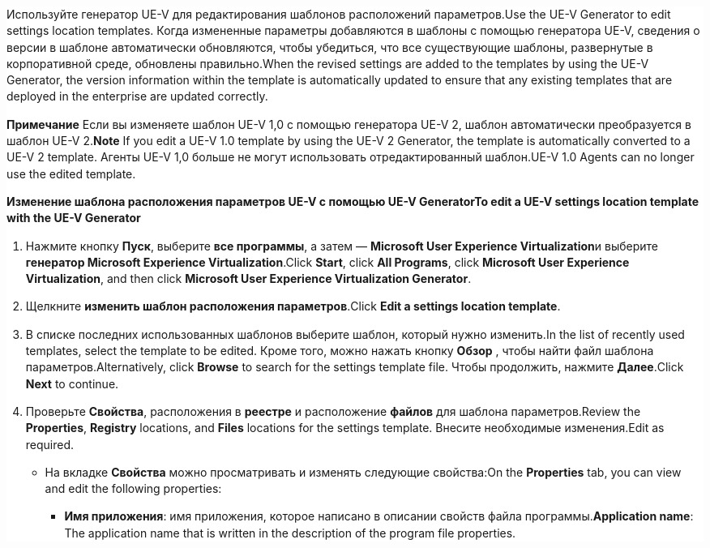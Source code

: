 
<span data-ttu-id="b5d36-139">Используйте генератор UE-V для редактирования шаблонов расположений параметров.</span><span class="sxs-lookup"><span data-stu-id="b5d36-139">Use the UE-V Generator to edit settings location templates.</span></span> <span data-ttu-id="b5d36-140">Когда измененные параметры добавляются в шаблоны с помощью генератора UE-V, сведения о версии в шаблоне автоматически обновляются, чтобы убедиться, что все существующие шаблоны, развернутые в корпоративной среде, обновлены правильно.</span><span class="sxs-lookup"><span data-stu-id="b5d36-140">When the revised settings are added to the templates by using the UE-V Generator, the version information within the template is automatically updated to ensure that any existing templates that are deployed in the enterprise are updated correctly.</span></span>

<span data-ttu-id="b5d36-141">**Примечание**  Если вы изменяете шаблон UE-V 1,0 с помощью генератора UE-V 2, шаблон автоматически преобразуется в шаблон UE-V 2.</span><span class="sxs-lookup"><span data-stu-id="b5d36-141">**Note** If you edit a UE-V 1.0 template by using the UE-V 2 Generator, the template is automatically converted to a UE-V 2 template.</span></span> <span data-ttu-id="b5d36-142">Агенты UE-V 1,0 больше не могут использовать отредактированный шаблон.</span><span class="sxs-lookup"><span data-stu-id="b5d36-142">UE-V 1.0 Agents can no longer use the edited template.</span></span>

 

**<span data-ttu-id="b5d36-143">Изменение шаблона расположения параметров UE-V с помощью UE-V Generator</span><span class="sxs-lookup"><span data-stu-id="b5d36-143">To edit a UE-V settings location template with the UE-V Generator</span></span>**

1.  <span data-ttu-id="b5d36-144">Нажмите кнопку **Пуск**, выберите **все программы**, а затем — **Microsoft User Experience Virtualization**и выберите **генератор Microsoft Experience Virtualization**.</span><span class="sxs-lookup"><span data-stu-id="b5d36-144">Click **Start**, click **All Programs**, click **Microsoft User Experience Virtualization**, and then click **Microsoft User Experience Virtualization Generator**.</span></span>

2.  <span data-ttu-id="b5d36-145">Щелкните **изменить шаблон расположения параметров**.</span><span class="sxs-lookup"><span data-stu-id="b5d36-145">Click **Edit a settings location template**.</span></span>

3.  <span data-ttu-id="b5d36-146">В списке последних использованных шаблонов выберите шаблон, который нужно изменить.</span><span class="sxs-lookup"><span data-stu-id="b5d36-146">In the list of recently used templates, select the template to be edited.</span></span> <span data-ttu-id="b5d36-147">Кроме того, можно нажать кнопку **Обзор** , чтобы найти файл шаблона параметров.</span><span class="sxs-lookup"><span data-stu-id="b5d36-147">Alternatively, click **Browse** to search for the settings template file.</span></span> <span data-ttu-id="b5d36-148">Чтобы продолжить, нажмите **Далее**.</span><span class="sxs-lookup"><span data-stu-id="b5d36-148">Click **Next** to continue.</span></span>

4.  <span data-ttu-id="b5d36-149">Проверьте **Свойства**, расположения в **реестре** и расположение **файлов** для шаблона параметров.</span><span class="sxs-lookup"><span data-stu-id="b5d36-149">Review the **Properties**, **Registry** locations, and **Files** locations for the settings template.</span></span> <span data-ttu-id="b5d36-150">Внесите необходимые изменения.</span><span class="sxs-lookup"><span data-stu-id="b5d36-150">Edit as required.</span></span>

    -   <span data-ttu-id="b5d36-151">На вкладке **Свойства** можно просматривать и изменять следующие свойства:</span><span class="sxs-lookup"><span data-stu-id="b5d36-151">On the **Properties** tab, you can view and edit the following properties:</span></span>

        -   <span data-ttu-id="b5d36-152">**Имя приложения**: имя приложения, которое написано в описании свойств файла программы.</span><span class="sxs-lookup"><span data-stu-id="b5d36-152">**Application name**: The application name that is written in the description of the program file properties.</span></span>
